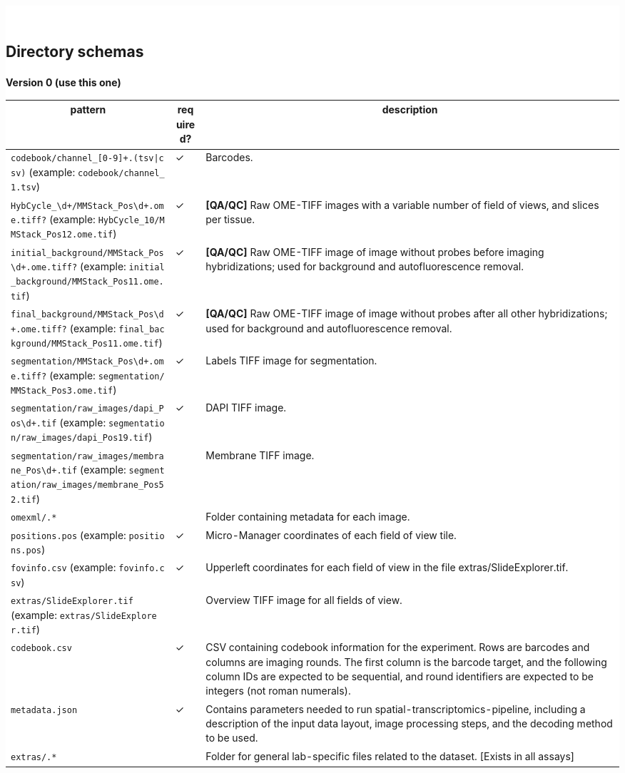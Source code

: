 
<br>

## Directory schemas
<summary><b>Version 0 (use this one)</b></summary>

| pattern | required? | description |
| --- | --- | --- |
| <code>codebook/channel_[0-9]+\.(tsv&#124;csv)</code> (example: <code>codebook/channel_1.tsv</code>) | ✓ | Barcodes. |
| <code>HybCycle_\d+/MMStack_Pos\d+\.ome\.tiff?</code> (example: <code>HybCycle_10/MMStack_Pos12.ome.tif</code>) | ✓ | **[QA/QC]** Raw OME-TIFF images with a variable number of field of views, and slices per tissue. |
| <code>initial_background/MMStack_Pos\d+\.ome\.tiff?</code> (example: <code>initial_background/MMStack_Pos11.ome.tif</code>) | ✓ | **[QA/QC]** Raw OME-TIFF image of image without probes before imaging hybridizations; used for background and autofluorescence removal. |
| <code>final_background/MMStack_Pos\d+\.ome\.tiff?</code> (example: <code>final_background/MMStack_Pos11.ome.tif</code>) | ✓ | **[QA/QC]** Raw OME-TIFF image of image without probes after all other hybridizations; used for background and autofluorescence removal. |
| <code>segmentation/MMStack_Pos\d+\.ome\.tiff?</code> (example: <code>segmentation/MMStack_Pos3.ome.tif</code>) | ✓ | Labels TIFF image for segmentation. |
| <code>segmentation/raw_images/dapi_Pos\d+\.tif</code> (example: <code>segmentation/raw_images/dapi_Pos19.tif</code>) | ✓ | DAPI TIFF image. |
| <code>segmentation/raw_images/membrane_Pos\d+\.tif</code> (example: <code>segmentation/raw_images/membrane_Pos52.tif</code>) |  | Membrane TIFF image. |
| <code>omexml/.*</code> |  | Folder containing metadata for each image. |
| <code>positions\.pos</code> (example: <code>positions.pos</code>) | ✓ | Micro-Manager coordinates of each field of view tile. |
| <code>fovinfo\.csv</code> (example: <code>fovinfo.csv</code>) | ✓ | Upperleft coordinates for each field of view in the file extras/SlideExplorer.tif. |
| <code>extras/SlideExplorer\.tif</code> (example: <code>extras/SlideExplorer.tif</code>) |  | Overview TIFF image for all fields of view. |
| <code>codebook.csv</code> | ✓ | CSV containing codebook information for the experiment. Rows are barcodes and columns are imaging rounds. The first column is the barcode target, and the following column IDs are expected to be sequential, and round identifiers are expected to be integers (not roman numerals). |
| <code>metadata.json</code> | ✓ | Contains parameters needed to run spatial-transcriptomics-pipeline, including a description of the input data layout, image processing steps, and the decoding method to be used. |
| <code>extras\/.*</code> |  | Folder for general lab-specific files related to the dataset. [Exists in all assays] |

